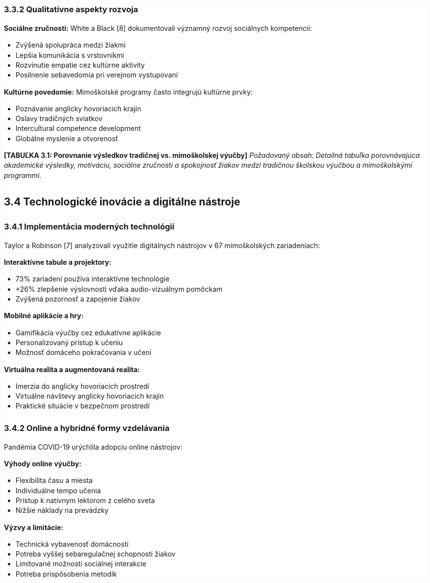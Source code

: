 ### 3.3.2 Qualitatívne aspekty rozvoja

**Sociálne zručnosti:**
White a Black [8] dokumentovali významný rozvoj sociálnych kompetencií:
- Zvýšená spolupráca medzi žiakmi
- Lepšia komunikácia s vrstovníkmi
- Rozvinutie empatie cez kultúrne aktivity
- Posilnenie sebavedomia pri verejnom vystupovaní

**Kultúrne povedomie:**
Mimoškolské programy často integrujú kultúrne prvky:
- Poznávanie anglicky hovoriacich krajín
- Oslavy tradičných sviatkov
- Intercultural competence development
- Globálne myslenie a otvorenosť

**[TABUĽKA 3.1: Porovnanie výsledkov tradičnej vs. mimoškolskej výučby]**
*Požadovaný obsah: Detailná tabuľka porovnávajúca akademické výsledky, motiváciu, sociálne zručnosti a spokojnosť žiakov medzi tradičnou školskou výučbou a mimoškolskými programmi.*

## 3.4 Technologické inovácie a digitálne nástroje

### 3.4.1 Implementácia moderných technológií

Taylor a Robinson [7] analyzovali využitie digitálnych nástrojov v 67 mimoškolských zariadeniach:

**Interaktívne tabule a projektory:**
- 73% zariadení používa interaktívne technológie
- +26% zlepšenie výslovnosti vďaka audio-vizuálnym pomôckam
- Zvýšená pozornosť a zapojenie žiakov

**Mobilné aplikácie a hry:**
- Gamifikácia výučby cez edukatívne aplikácie
- Personalizovaný prístup k učeniu
- Možnosť domáceho pokračovania v učení

**Virtuálna realita a augmentovaná realita:**
- Imerzia do anglicky hovoriacich prostredí
- Virtuálne návštevy anglicky hovoriacich krajín
- Praktické situácie v bezpečnom prostredí

### 3.4.2 Online a hybridné formy vzdelávania

Pandémia COVID-19 urýchlila adopciu online nástrojov:

**Výhody online výučby:**
- Flexibilita času a miesta
- Individuálne tempo učenia
- Prístup k natívnym lektorom z celého sveta
- Nižšie náklady na prevádzkу

**Výzvy a limitácie:**
- Technická vybavenosť domácností
- Potreba vyššej sebaregulačnej schopnosti žiakov
- Limitované možnosti sociálnej interakcie
- Potreba prispôsobenia metodík
